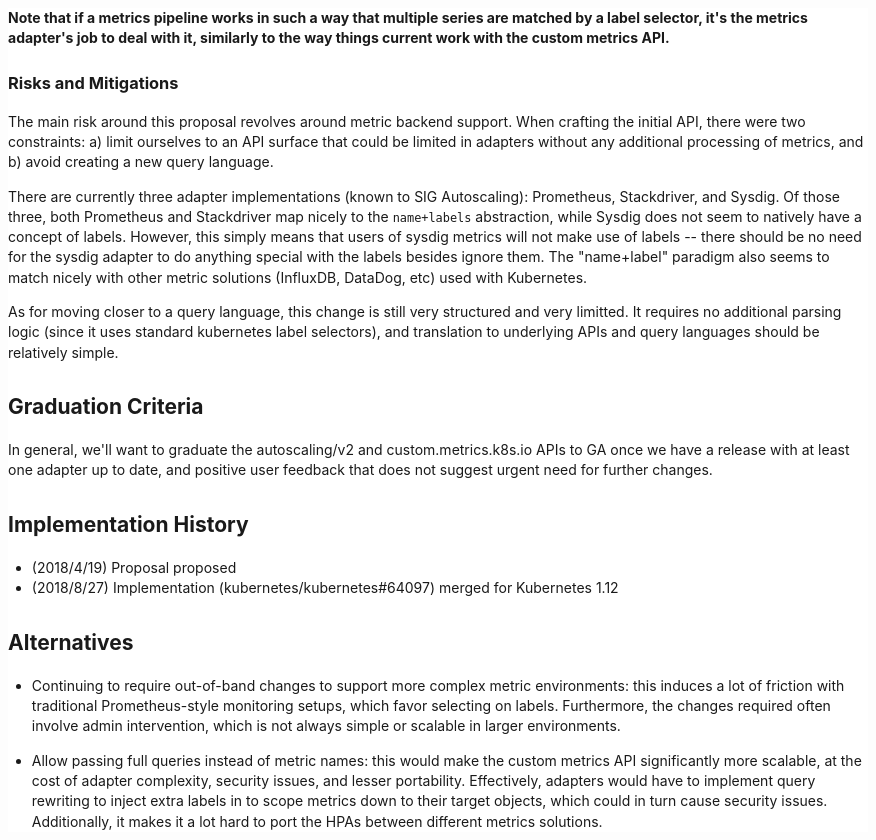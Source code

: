 **Note that if a metrics pipeline works in such a way that multiple series
are matched by a label selector, it's the metrics adapter's job to deal
with it, similarly to the way things current work with the custom metrics
API.**

### Risks and Mitigations

The main risk around this proposal revolves around metric backend support.
When crafting the initial API, there were two constraints: a) limit
ourselves to an API surface that could be limited in adapters without any
additional processing of metrics, and b) avoid creating a new query
language.

There are currently three adapter implementations (known to SIG
Autoscaling): Prometheus, Stackdriver, and Sysdig.  Of those three, both
Prometheus and Stackdriver map nicely to the `name+labels` abstraction,
while Sysdig does not seem to natively have a concept of labels.  However,
this simply means that users of sysdig metrics will not make use of labels
-- there should be no need for the sysdig adapter to do anything special
with the labels besides ignore them.  The "name+label" paradigm also seems
to match nicely with other metric solutions (InfluxDB, DataDog, etc) used
with Kubernetes.

As for moving closer to a query language, this change is still very
structured and very limitted.  It requires no additional parsing logic
(since it uses standard kubernetes label selectors), and translation to
underlying APIs and query languages should be relatively simple.

## Graduation Criteria

In general, we'll want to graduate the autoscaling/v2 and
custom.metrics.k8s.io APIs to GA once we have a release with at least one
adapter up to date, and positive user feedback that does not suggest
urgent need for further changes.

## Implementation History

- (2018/4/19) Proposal proposed
- (2018/8/27) Implementation (kubernetes/kubernetes#64097) merged for Kubernetes 1.12

## Alternatives

- Continuing to require out-of-band changes to support more complex metric
  environments: this induces a lot of friction with traditional
  Prometheus-style monitoring setups, which favor selecting on labels.
  Furthermore, the changes required often involve admin intervention,
  which is not always simple or scalable in larger environments.

- Allow passing full queries instead of metric names: this would make the
  custom metrics API significantly more scalable, at the cost of adapter
  complexity, security issues, and lesser portability.  Effectively,
  adapters would have to implement query rewriting to inject extra labels
  in to scope metrics down to their target objects, which could in turn
  cause security issues. Additionally, it makes it a lot hard to port the
  HPAs between different metrics solutions.
